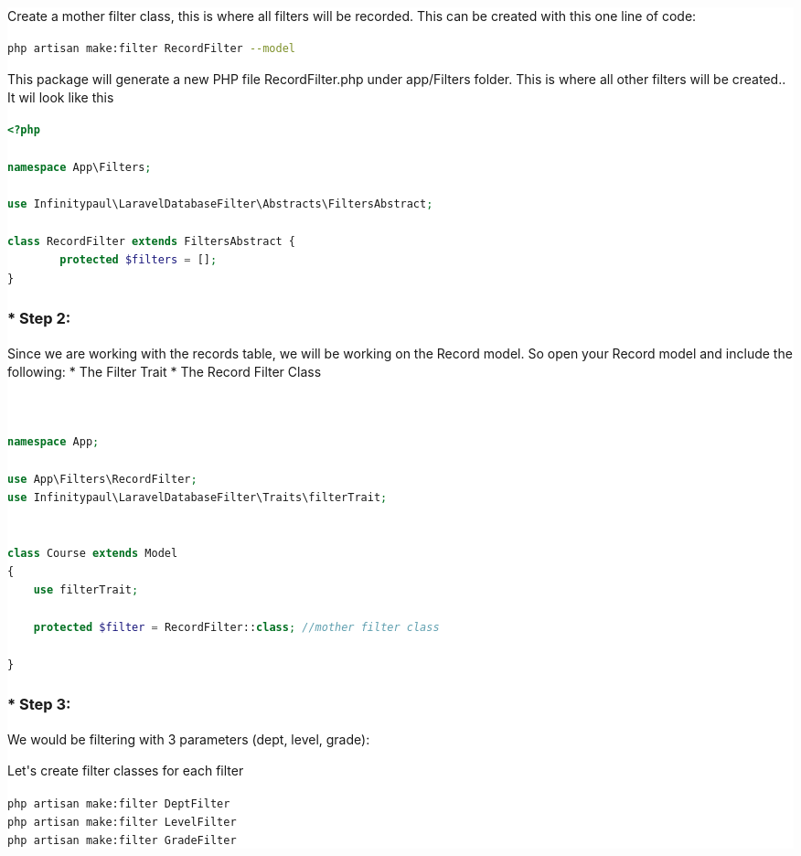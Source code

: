 Create a mother filter class, this is where all filters will be recorded. This can be created with this one line of code: 

```bash
php artisan make:filter RecordFilter --model
``` 
 This package will generate a new PHP file RecordFilter.php under app/Filters folder. This is where all other filters will be created.. It wil look like this

``` php
<?php

namespace App\Filters;

use Infinitypaul\LaravelDatabaseFilter\Abstracts\FiltersAbstract;

class RecordFilter extends FiltersAbstract {
        protected $filters = [];
}

```
### * Step 2:

Since we are working with the records table, we will be working on the Record model. So open your Record model and include the following:
    * The Filter Trait
    * The Record Filter Class

```php


namespace App;

use App\Filters\RecordFilter;
use Infinitypaul\LaravelDatabaseFilter\Traits\filterTrait;


class Course extends Model
{
    use filterTrait;

    protected $filter = RecordFilter::class; //mother filter class

}
```

### * Step 3:

We would be filtering with 3 parameters (dept, level, grade):

Let's create filter classes for each filter

```bash
php artisan make:filter DeptFilter
php artisan make:filter LevelFilter
php artisan make:filter GradeFilter
``` 
